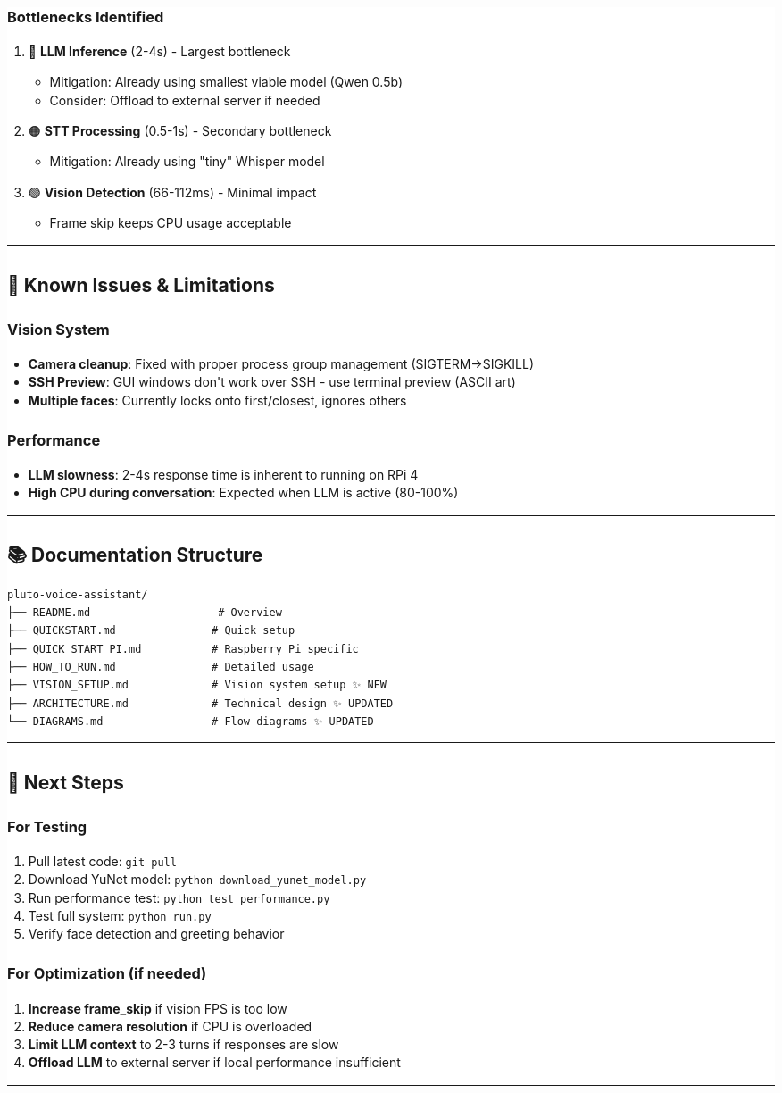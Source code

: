 ### Bottlenecks Identified
1. 🔴 **LLM Inference** (2-4s) - Largest bottleneck
   - Mitigation: Already using smallest viable model (Qwen 0.5b)
   - Consider: Offload to external server if needed

2. 🟠 **STT Processing** (0.5-1s) - Secondary bottleneck
   - Mitigation: Already using "tiny" Whisper model

3. 🟢 **Vision Detection** (66-112ms) - Minimal impact
   - Frame skip keeps CPU usage acceptable

---

## 🚦 Known Issues & Limitations

### Vision System
- **Camera cleanup**: Fixed with proper process group management (SIGTERM→SIGKILL)
- **SSH Preview**: GUI windows don't work over SSH - use terminal preview (ASCII art)
- **Multiple faces**: Currently locks onto first/closest, ignores others

### Performance
- **LLM slowness**: 2-4s response time is inherent to running on RPi 4
- **High CPU during conversation**: Expected when LLM is active (80-100%)

---

## 📚 Documentation Structure

```
pluto-voice-assistant/
├── README.md                    # Overview
├── QUICKSTART.md               # Quick setup
├── QUICK_START_PI.md           # Raspberry Pi specific
├── HOW_TO_RUN.md               # Detailed usage
├── VISION_SETUP.md             # Vision system setup ✨ NEW
├── ARCHITECTURE.md             # Technical design ✨ UPDATED
└── DIAGRAMS.md                 # Flow diagrams ✨ UPDATED
```

---

## 🔄 Next Steps

### For Testing
1. Pull latest code: `git pull`
2. Download YuNet model: `python download_yunet_model.py`
3. Run performance test: `python test_performance.py`
4. Test full system: `python run.py`
5. Verify face detection and greeting behavior

### For Optimization (if needed)
1. **Increase frame_skip** if vision FPS is too low
2. **Reduce camera resolution** if CPU is overloaded
3. **Limit LLM context** to 2-3 turns if responses are slow
4. **Offload LLM** to external server if local performance insufficient

---
